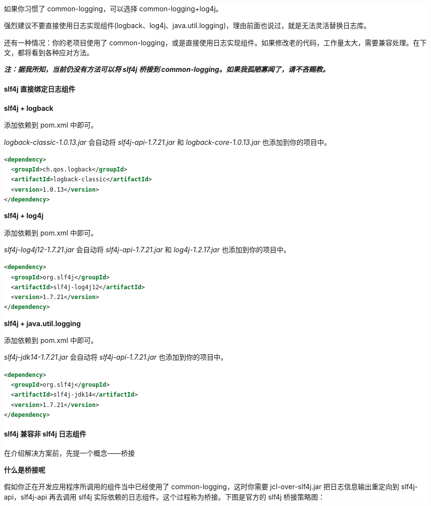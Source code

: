 如果你习惯了 common-logging，可以选择 common-logging+log4j。

强烈建议不要直接使用日志实现组件(logback、log4j、java.util.logging)，理由前面也说过，就是无法灵活替换日志库。

还有一种情况：你的老项目使用了 common-logging，或是直接使用日志实现组件。如果修改老的代码，工作量太大，需要兼容处理。在下文，都将看到各种应对方法。

**_注：据我所知，当前仍没有方法可以将 slf4j 桥接到 common-logging。如果我孤陋寡闻了，请不吝赐教。_**

#### slf4j 直接绑定日志组件

**slf4j + logback**

添加依赖到 pom.xml 中即可。

_logback-classic-1.0.13.jar_ 会自动将 _slf4j-api-1.7.21.jar_ 和 _logback-core-1.0.13.jar_ 也添加到你的项目中。

```xml
<dependency>
  <groupId>ch.qos.logback</groupId>
  <artifactId>logback-classic</artifactId>
  <version>1.0.13</version>
</dependency>
```

**slf4j + log4j**

添加依赖到 pom.xml 中即可。

_slf4j-log4j12-1.7.21.jar_ 会自动将 _slf4j-api-1.7.21.jar_ 和 _log4j-1.2.17.jar_ 也添加到你的项目中。

```xml
<dependency>
  <groupId>org.slf4j</groupId>
  <artifactId>slf4j-log4j12</artifactId>
  <version>1.7.21</version>
</dependency>
```

**slf4j + java.util.logging**

添加依赖到 pom.xml 中即可。

_slf4j-jdk14-1.7.21.jar_ 会自动将 _slf4j-api-1.7.21.jar_ 也添加到你的项目中。

```xml
<dependency>
  <groupId>org.slf4j</groupId>
  <artifactId>slf4j-jdk14</artifactId>
  <version>1.7.21</version>
</dependency>
```

#### slf4j 兼容非 slf4j 日志组件

在介绍解决方案前，先提一个概念——桥接

**什么是桥接呢**

假如你正在开发应用程序所调用的组件当中已经使用了 common-logging，这时你需要 jcl-over-slf4j.jar 把日志信息输出重定向到 slf4j-api，slf4j-api 再去调用 slf4j 实际依赖的日志组件。这个过程称为桥接。下图是官方的 slf4j 桥接策略图：
